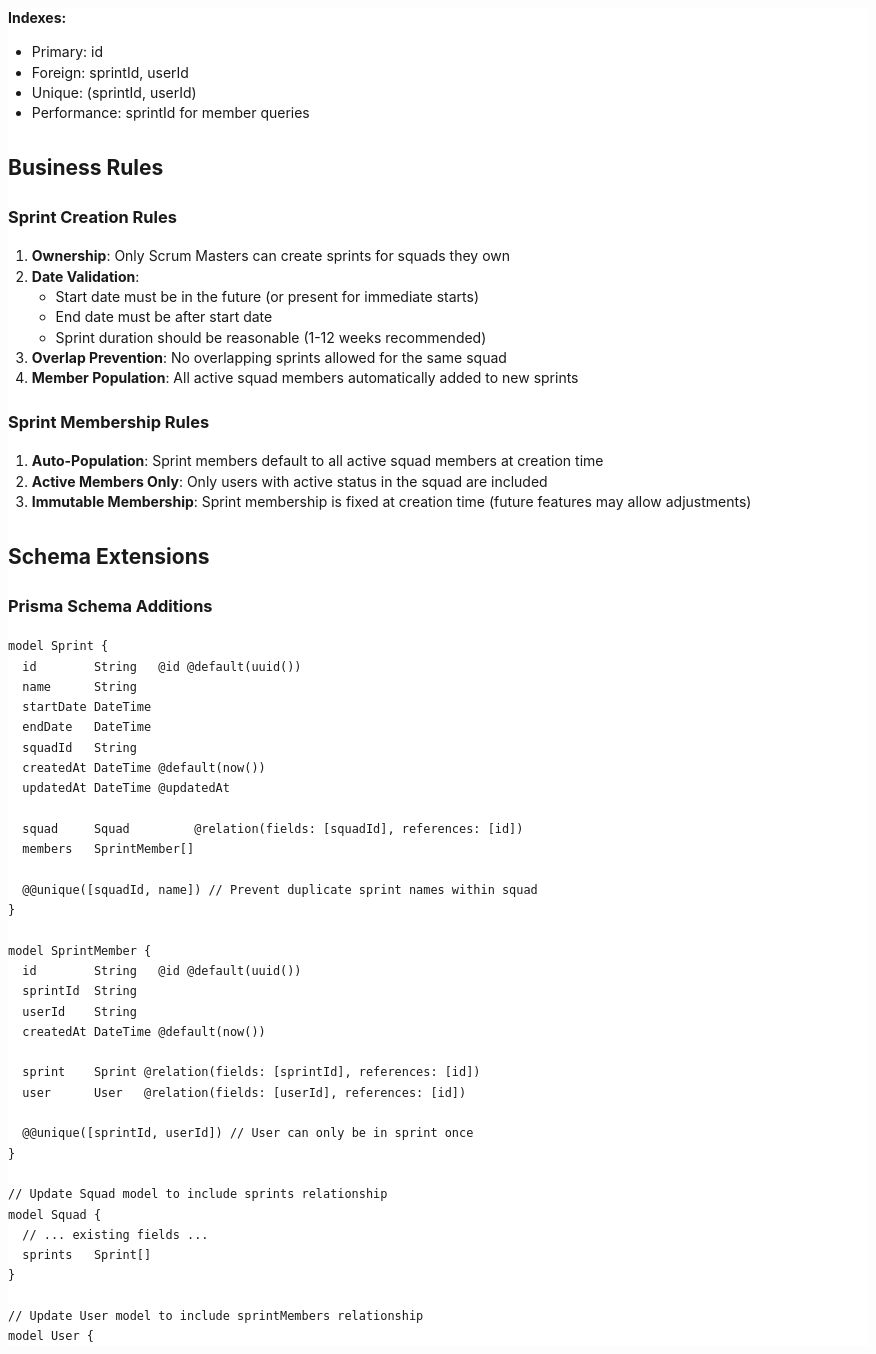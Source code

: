 **Indexes:**
- Primary: id
- Foreign: sprintId, userId
- Unique: (sprintId, userId)
- Performance: sprintId for member queries

## Business Rules

### Sprint Creation Rules
1. **Ownership**: Only Scrum Masters can create sprints for squads they own
2. **Date Validation**:
   - Start date must be in the future (or present for immediate starts)
   - End date must be after start date
   - Sprint duration should be reasonable (1-12 weeks recommended)
3. **Overlap Prevention**: No overlapping sprints allowed for the same squad
4. **Member Population**: All active squad members automatically added to new sprints

### Sprint Membership Rules
1. **Auto-Population**: Sprint members default to all active squad members at creation time
2. **Active Members Only**: Only users with active status in the squad are included
3. **Immutable Membership**: Sprint membership is fixed at creation time (future features may allow adjustments)

## Schema Extensions

### Prisma Schema Additions
```prisma
model Sprint {
  id        String   @id @default(uuid())
  name      String
  startDate DateTime
  endDate   DateTime
  squadId   String
  createdAt DateTime @default(now())
  updatedAt DateTime @updatedAt

  squad     Squad         @relation(fields: [squadId], references: [id])
  members   SprintMember[]

  @@unique([squadId, name]) // Prevent duplicate sprint names within squad
}

model SprintMember {
  id        String   @id @default(uuid())
  sprintId  String
  userId    String
  createdAt DateTime @default(now())

  sprint    Sprint @relation(fields: [sprintId], references: [id])
  user      User   @relation(fields: [userId], references: [id])

  @@unique([sprintId, userId]) // User can only be in sprint once
}

// Update Squad model to include sprints relationship
model Squad {
  // ... existing fields ...
  sprints   Sprint[]
}

// Update User model to include sprintMembers relationship
model User {
```